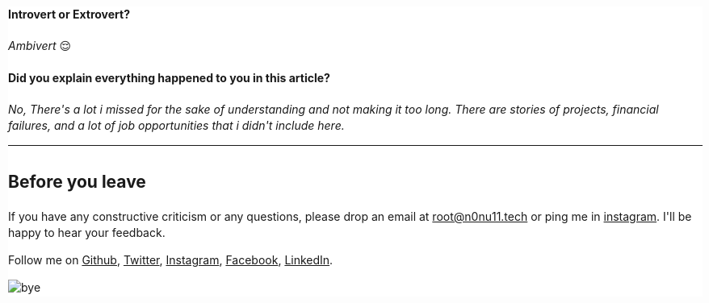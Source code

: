 #### Introvert or Extrovert?

*Ambivert* 😌

#### Did you explain everything happened to you in this article?

*No, There's a lot i missed for the sake of understanding and not making it too long. There are stories of projects, financial failures, and a lot of job opportunities that i didn't include here.*

---

## Before you leave

If you have any constructive criticism or any questions, please drop an email at root@n0nu11.tech or ping me in [instagram](https://instagram.com/dvlp.er). I'll be happy to hear your feedback.

Follow me on  [ <i class="fa fa-github"></i> Github](https://github.com/devwaseem), [<i class="fa fa-twitter"></i> Twitter](https://twitter.com/iamwaseem99), [<i class="fa fa-instagram"></i> Instagram](https://www.instagram.com/dvlp.er/), [<i class="fa fa-facebook"></i> Facebook](https://www.facebook.com/dvlprwaseem), [<i class="fa fa-linkedin"></i> LinkedIn](https://www.linkedin.com/in/devwaseem/).

![bye](https://media.giphy.com/media/jpoDZOyEg38F4cFFMi/giphy.gif)